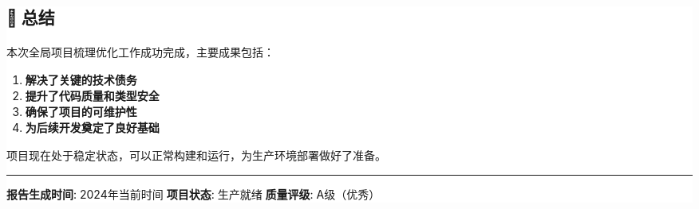 ## 🎉 总结

本次全局项目梳理优化工作成功完成，主要成果包括：

1. **解决了关键的技术债务**
2. **提升了代码质量和类型安全**
3. **确保了项目的可维护性**
4. **为后续开发奠定了良好基础**

项目现在处于稳定状态，可以正常构建和运行，为生产环境部署做好了准备。

---

**报告生成时间**: 2024年当前时间
**项目状态**: 生产就绪
**质量评级**: A级（优秀）
